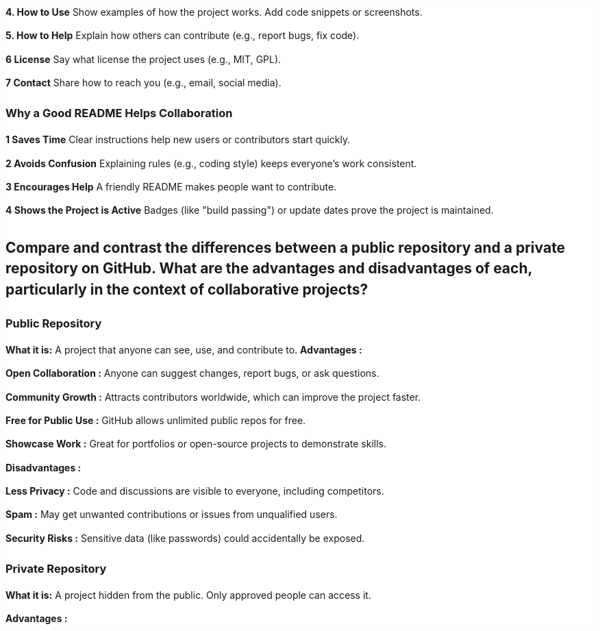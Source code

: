 **4. How to Use**
Show examples of how the project works. Add code snippets or screenshots.

**5. How to Help**
Explain how others can contribute (e.g., report bugs, fix code).

**6 License**
Say what license the project uses (e.g., MIT, GPL).

**7 Contact**
Share how to reach you (e.g., email, social media).

### Why a Good README Helps Collaboration
**1 Saves Time**
Clear instructions help new users or contributors start quickly.

**2 Avoids Confusion**
Explaining rules (e.g., coding style) keeps everyone’s work consistent.

**3 Encourages Help**
A friendly README makes people want to contribute.

**4 Shows the Project is Active**
Badges (like "build passing") or update dates prove the project is maintained.

## Compare and contrast the differences between a public repository and a private repository on GitHub. What are the advantages and disadvantages of each, particularly in the context of collaborative projects?

### Public Repository
**What it is:** A project that anyone can see, use, and contribute to.
**Advantages :**

**Open Collaboration :** Anyone can suggest changes, report bugs, or ask questions.

**Community Growth :** Attracts contributors worldwide, which can improve the project faster.

**Free for Public Use :** GitHub allows unlimited public repos for free.

**Showcase Work :** Great for portfolios or open-source projects to demonstrate skills.

**Disadvantages :**

**Less Privacy :** Code and discussions are visible to everyone, including competitors.

**Spam :** May get unwanted contributions or issues from unqualified users.

**Security Risks :** Sensitive data (like passwords) could accidentally be exposed.

### Private Repository

**What it is:**
A project hidden from the public. Only approved people can access it.

**Advantages :**
